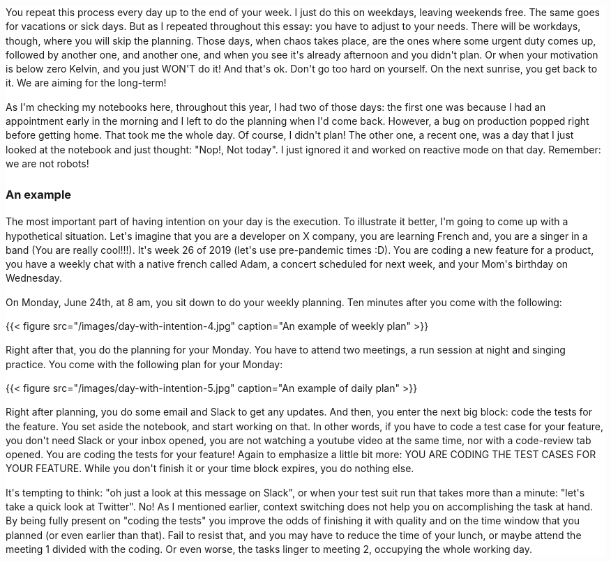 You repeat this process every day up to the end of your week. I just do this on
weekdays, leaving weekends free. The same goes for vacations or sick days. But
as I repeated throughout this essay: you have to adjust to your needs. There
will be workdays, though, where you will skip the planning. Those days, when
chaos takes place, are the ones where some urgent duty comes up, followed by
another one, and another one, and when you see it's already afternoon and you
didn't plan. Or when your motivation is below zero Kelvin, and you just WON'T
do it! And that's ok. Don't go too hard on yourself. On the next sunrise, you
get back to it. We are aiming for the long-term!

As I'm checking my notebooks here, throughout this year, I had two of those
days: the first one was because I had an appointment early in the morning and I
left to do the planning when I'd come back. However, a bug on production popped
right before getting home.  That took me the whole day. Of course, I didn't
plan! The other one, a recent one, was a day that I just looked at the notebook
and just thought: "Nop!, Not today". I just ignored it and worked on reactive
mode on that day. Remember: we are not robots!


### An example

The most important part of having intention on your day is the execution. To
illustrate it better, I'm going to come up with a hypothetical situation. Let's
imagine that you are a developer on X company, you are learning French and, you
are a singer in a band (You are really cool!!!). It's week 26 of 2019 (let's
use pre-pandemic times :D). You are coding a new feature for a product, you
have a weekly chat with a native french called Adam, a concert scheduled for
next week, and your Mom's birthday on Wednesday.

On Monday, June 24th, at 8 am, you sit down to do your weekly planning. Ten
minutes after you come with the following:

{{< figure src="/images/day-with-intention-4.jpg" caption="An example of weekly plan" >}}

Right after that, you do the planning for your Monday. You have to attend two
meetings, a run session at night and singing practice. You come with the
following plan for your Monday:

{{< figure src="/images/day-with-intention-5.jpg" caption="An example of daily plan" >}}

Right after planning, you do some email and Slack to get any updates. And then,
you enter the next big block: code the tests for the feature. You set aside the
notebook, and start working on that. In other words, if you have to code a test
case for your feature, you don't need Slack or your inbox opened, you are not
watching a youtube video at the same time, nor with a code-review tab opened.
You are coding the tests for your feature! Again to emphasize a little bit
more: YOU ARE CODING THE TEST CASES FOR YOUR FEATURE. While you don't finish it
or your time block expires, you do nothing else.

It's tempting to think: "oh just a look at this message on Slack", or when your
test suit run that takes more than a minute: "let's take a quick look at
Twitter". No! As I mentioned earlier, context switching does not help you on
accomplishing the task at hand. By being fully present on "coding the tests"
you improve the odds of finishing it with quality and on the time window that
you planned (or even earlier than that). Fail to resist that, and you may have
to reduce the time of your lunch, or maybe attend the meeting 1 divided with
the coding. Or even worse, the tasks linger to meeting 2, occupying the whole
working day.
